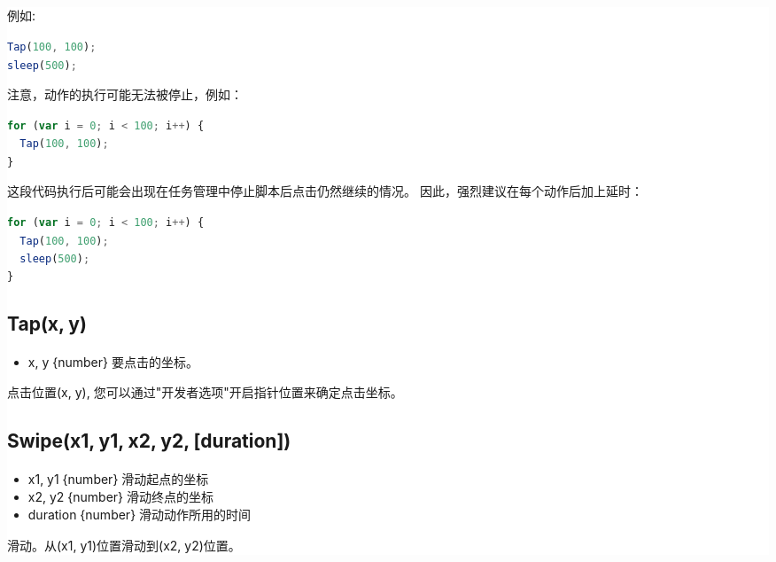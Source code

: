 例如:

```js
Tap(100, 100);
sleep(500);
```

注意，动作的执行可能无法被停止，例如：

```js
for (var i = 0; i < 100; i++) {
  Tap(100, 100);
}
```

这段代码执行后可能会出现在任务管理中停止脚本后点击仍然继续的情况。
因此，强烈建议在每个动作后加上延时：

```js
for (var i = 0; i < 100; i++) {
  Tap(100, 100);
  sleep(500);
}
```

## Tap(x, y)

- x, y \{number} 要点击的坐标。

点击位置(x, y), 您可以通过"开发者选项"开启指针位置来确定点击坐标。

## Swipe(x1, y1, x2, y2, \[duration\])

- x1, y1 \{number} 滑动起点的坐标
- x2, y2 \{number} 滑动终点的坐标
- duration \{number} 滑动动作所用的时间

滑动。从(x1, y1)位置滑动到(x2, y2)位置。
